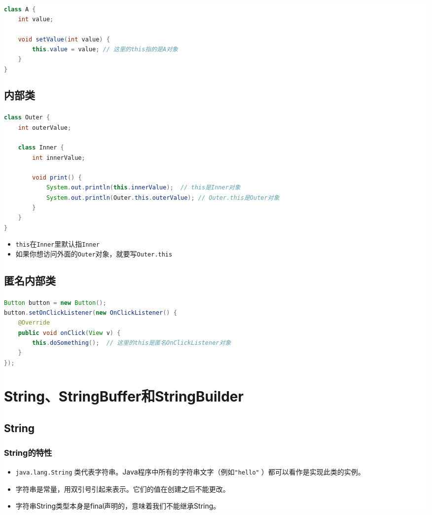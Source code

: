 ```java
class A {
    int value;

    void setValue(int value) {
        this.value = value; // 这里的this指的是A对象
    }
}
```

## 内部类
```java
class Outer {
    int outerValue;

    class Inner {
        int innerValue;
        
        void print() {
            System.out.println(this.innerValue);  // this是Inner对象
            System.out.println(Outer.this.outerValue); // Outer.this是Outer对象
        }
    }
}
```

- `this`在`Inner`里默认指`Inner`
- 如果你想访问外面的`Outer`对象，就要写`Outer.this`

## 匿名内部类
```java
Button button = new Button();
button.setOnClickListener(new OnClickListener() {
    @Override
    public void onClick(View v) {
        this.doSomething();  // 这里的this是匿名OnClickListener对象
    }
});
```

# String、StringBuffer和StringBuilder

## String
### String的特性
- `java.lang.String` 类代表字符串。Java程序中所有的字符串文字（例如`"hello"` ）都可以看作是实现此类的实例。

- 字符串是常量，用双引号引起来表示。它们的值在创建之后不能更改。

- 字符串String类型本身是final声明的，意味着我们不能继承String。
